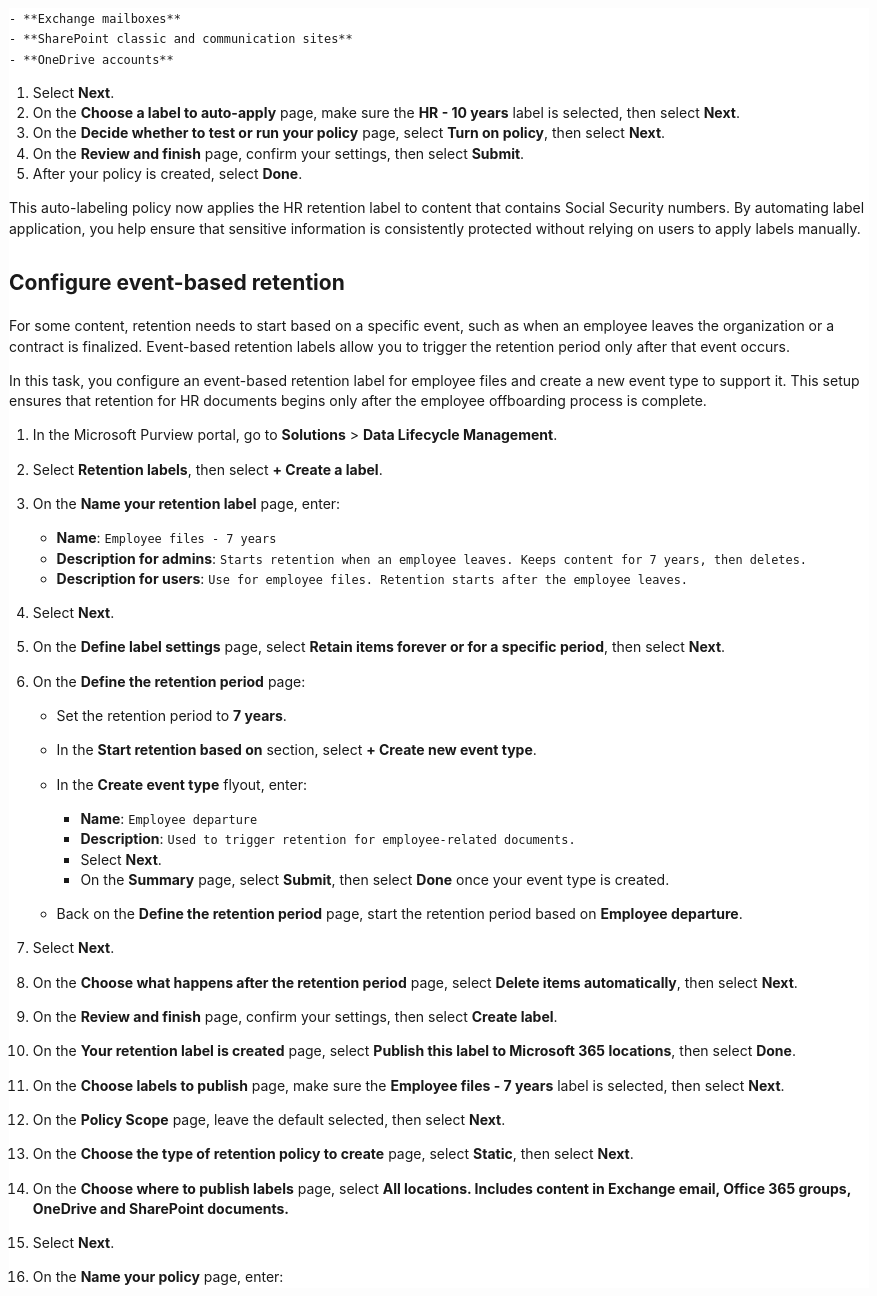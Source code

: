     - **Exchange mailboxes**
    - **SharePoint classic and communication sites**
    - **OneDrive accounts**

1. Select **Next**.
1. On the **Choose a label to auto-apply** page, make sure the **HR - 10 years** label is selected, then select **Next**.
1. On the **Decide whether to test or run your policy** page, select **Turn on policy**, then select **Next**.
1. On the **Review and finish** page, confirm your settings, then select **Submit**.
1. After your policy is created, select **Done**.

This auto-labeling policy now applies the HR retention label to content that contains Social Security numbers. By automating label application, you help ensure that sensitive information is consistently protected without relying on users to apply labels manually.

## Configure event-based retention

For some content, retention needs to start based on a specific event, such as when an employee leaves the organization or a contract is finalized. Event-based retention labels allow you to trigger the retention period only after that event occurs.

In this task, you configure an event-based retention label for employee files and create a new event type to support it. This setup ensures that retention for HR documents begins only after the employee offboarding process is complete.

1. In the Microsoft Purview portal, go to **Solutions** > **Data Lifecycle Management**.
1. Select **Retention labels**, then select **+ Create a label**.
1. On the **Name your retention label** page, enter:

   - **Name**: `Employee files - 7 years`
   - **Description for admins**: `Starts retention when an employee leaves. Keeps content for 7 years, then deletes.`
   - **Description for users**: `Use for employee files. Retention starts after the employee leaves.`

1. Select **Next**.
1. On the **Define label settings** page, select **Retain items forever or for a specific period**, then select **Next**.
1. On the **Define the retention period** page:

   - Set the retention period to **7 years**.
   - In the **Start retention based on** section, select **+ Create new event type**.
   - In the **Create event type** flyout, enter:

      - **Name**: `Employee departure`
      - **Description**: `Used to trigger retention for employee-related documents.`
      - Select **Next**.
      - On the **Summary** page, select **Submit**, then select **Done** once your event type is created.

   - Back on the **Define the retention period** page, start the retention period based on **Employee departure**.

1. Select **Next**.
1. On the **Choose what happens after the retention period** page, select **Delete items automatically**, then select **Next**.
1. On the **Review and finish** page, confirm your settings, then select **Create label**.
1. On the **Your retention label is created** page, select **Publish this label to Microsoft 365 locations**, then select **Done**.
1. On the **Choose labels to publish** page, make sure the **Employee files - 7 years** label is selected, then select **Next**.
1. On the **Policy Scope** page, leave the default selected, then select **Next**.
1. On the **Choose the type of retention policy to create​** page, select **Static**, then select **Next**.
1. On the **Choose where to publish labels** page, select **All locations. Includes content in Exchange email, Office 365 groups, OneDrive and SharePoint documents.**
1. Select **Next**.
1. On the **Name your policy** page, enter:
